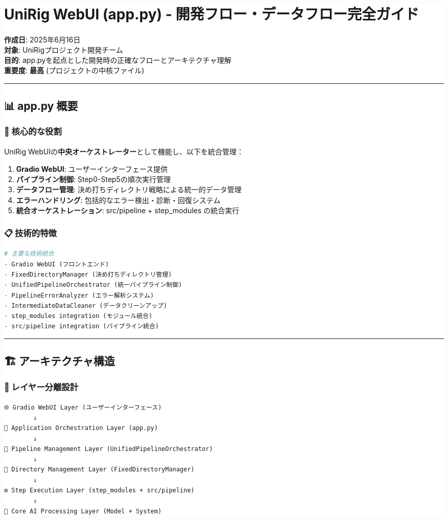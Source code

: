 # UniRig WebUI (app.py) - 開発フロー・データフロー完全ガイド

**作成日**: 2025年6月16日  
**対象**: UniRigプロジェクト開発チーム  
**目的**: app.pyを起点とした開発時の正確なフローとアーキテクチャ理解  
**重要度**: **最高** (プロジェクトの中核ファイル)

---

## 📊 app.py 概要

### 🎯 核心的な役割
UniRig WebUIの**中央オーケストレーター**として機能し、以下を統合管理：

1. **Gradio WebUI**: ユーザーインターフェース提供
2. **パイプライン制御**: Step0-Step5の順次実行管理
3. **データフロー管理**: 決め打ちディレクトリ戦略による統一的データ管理
4. **エラーハンドリング**: 包括的なエラー検出・診断・回復システム
5. **統合オーケストレーション**: src/pipeline + step_modules の統合実行

### 📋 技術的特徴
```python
# 主要な技術統合
- Gradio WebUI (フロントエンド)
- FixedDirectoryManager (決め打ちディレクトリ管理)
- UnifiedPipelineOrchestrator (統一パイプライン制御)
- PipelineErrorAnalyzer (エラー解析システム)
- IntermediateDataCleaner (データクリーンアップ)
- step_modules integration (モジュール統合)
- src/pipeline integration (パイプライン統合)
```

---

## 🏗️ アーキテクチャ構造

### 🎯 レイヤー分離設計
```
🌐 Gradio WebUI Layer (ユーザーインターフェース)
        ↓
🎯 Application Orchestration Layer (app.py)
        ↓
🔧 Pipeline Management Layer (UnifiedPipelineOrchestrator)
        ↓
📁 Directory Management Layer (FixedDirectoryManager)
        ↓
⚙️ Step Execution Layer (step_modules + src/pipeline)
        ↓
🧠 Core AI Processing Layer (Model + System)
```
